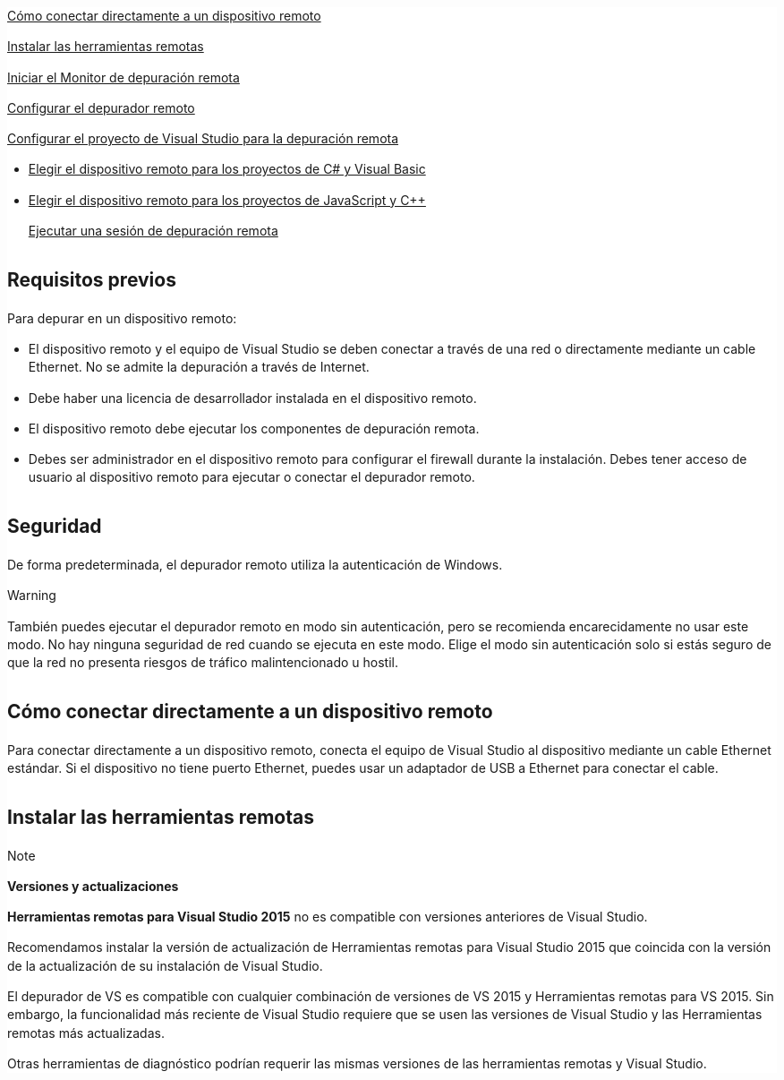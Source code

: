  [Cómo conectar directamente a un dispositivo remoto](#BKMK_DirectConnect)  
  
 [Instalar las herramientas remotas](#BKMK_Installing_the_Remote_Tools)  
  
 [Iniciar el Monitor de depuración remota](#BKMK_Starting_the_Remote_Debugger_Monitor)  
  
 [Configurar el depurador remoto](#BKMK_ConfigureRemoteDebugger)  
  
 [Configurar el proyecto de Visual Studio para la depuración remota](#BKMK_ConnectVS)  
  
- [Elegir el dispositivo remoto para los proyectos de C# y Visual Basic](#BKMK_Choosing_the_remote_device_for_C__and_Visual_Basic_projects)  
  
- [Elegir el dispositivo remoto para los proyectos de JavaScript y C++](#BKMK_Choosing_the_remote_device_for_JavaScript_and_C___projects)  
  
  [Ejecutar una sesión de depuración remota](#BKMK_RunRemoteDebug)  
  
##  <a name="BKMK_Prerequisites"></a> Requisitos previos  
 Para depurar en un dispositivo remoto:  
  
-   El dispositivo remoto y el equipo de Visual Studio se deben conectar a través de una red o directamente mediante un cable Ethernet. No se admite la depuración a través de Internet.  
  
-   Debe haber una licencia de desarrollador instalada en el dispositivo remoto.  
  
-   El dispositivo remoto debe ejecutar los componentes de depuración remota.  
  
-   Debes ser administrador en el dispositivo remoto para configurar el firewall durante la instalación. Debes tener acceso de usuario al dispositivo remoto para ejecutar o conectar el depurador remoto.  
  
##  <a name="BKMK_Security"></a> Seguridad  
 De forma predeterminada, el depurador remoto utiliza la autenticación de Windows.  
  
> [!WARNING]
>  También puedes ejecutar el depurador remoto en modo sin autenticación, pero se recomienda encarecidamente no usar este modo. No hay ninguna seguridad de red cuando se ejecuta en este modo. Elige el modo sin autenticación solo si estás seguro de que la red no presenta riesgos de tráfico malintencionado u hostil.  
  
##  <a name="BKMK_DirectConnect"></a> Cómo conectar directamente a un dispositivo remoto  
 Para conectar directamente a un dispositivo remoto, conecta el equipo de Visual Studio al dispositivo mediante un cable Ethernet estándar. Si el dispositivo no tiene puerto Ethernet, puedes usar un adaptador de USB a Ethernet para conectar el cable.  
  
##  <a name="BKMK_Installing_the_Remote_Tools"></a> Instalar las herramientas remotas  
  
> [!NOTE]
>  **Versiones y actualizaciones**  
>   
>  **Herramientas remotas para Visual Studio 2015** no es compatible con versiones anteriores de Visual Studio.  
>   
>  Recomendamos instalar la versión de actualización de Herramientas remotas para Visual Studio 2015 que coincida con la versión de la actualización de su instalación de Visual Studio.  
>   
>  El depurador de VS es compatible con cualquier combinación de versiones de VS 2015 y Herramientas remotas para VS 2015. Sin embargo, la funcionalidad más reciente de Visual Studio requiere que se usen las versiones de Visual Studio y las Herramientas remotas más actualizadas.  
>   
>  Otras herramientas de diagnóstico podrían requerir las mismas versiones de las herramientas remotas y Visual Studio.  
  